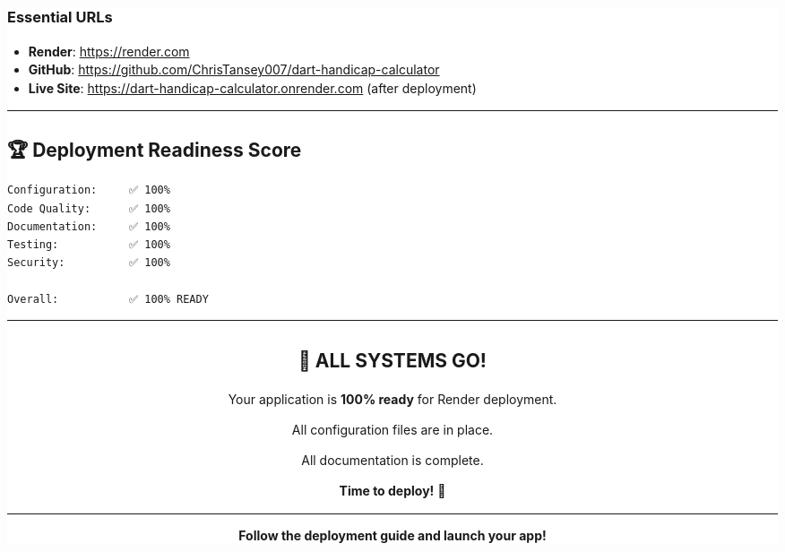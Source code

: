 ### Essential URLs

- **Render**: https://render.com
- **GitHub**: https://github.com/ChrisTansey007/dart-handicap-calculator
- **Live Site**: https://dart-handicap-calculator.onrender.com (after deployment)

---

## 🏆 Deployment Readiness Score

```
Configuration:     ✅ 100%
Code Quality:      ✅ 100%
Documentation:     ✅ 100%
Testing:           ✅ 100%
Security:          ✅ 100%

Overall:           ✅ 100% READY
```

---

<div align="center">

## 🚀 ALL SYSTEMS GO!

Your application is **100% ready** for Render deployment.

All configuration files are in place.

All documentation is complete.

**Time to deploy!** 🎯

---

**Follow the deployment guide and launch your app!**

</div>
